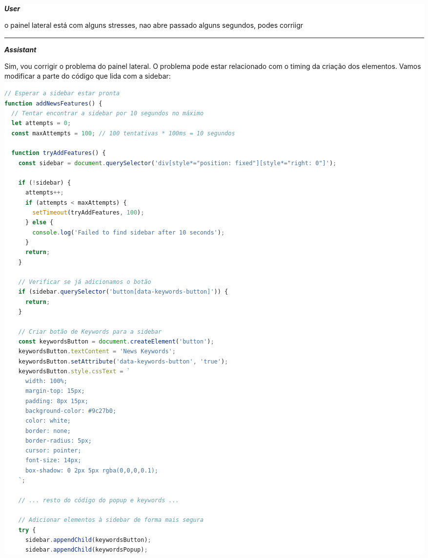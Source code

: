 
_**User**_

o painel lateral está com alguns stresses, nao abre passado alguns segundos, podes corriigr

---

_**Assistant**_











Sim, vou corrigir o problema do painel lateral. O problema pode estar relacionado com o timing da criação dos elementos. Vamos modificar a parte do código que lida com a sidebar:

```javascript:news-content.js
// Esperar a sidebar estar pronta
function addNewsFeatures() {
  // Tentar encontrar a sidebar por 10 segundos no máximo
  let attempts = 0;
  const maxAttempts = 100; // 100 tentativas * 100ms = 10 segundos

  function tryAddFeatures() {
    const sidebar = document.querySelector('div[style*="position: fixed"][style*="right: 0"]');
    
    if (!sidebar) {
      attempts++;
      if (attempts < maxAttempts) {
        setTimeout(tryAddFeatures, 100);
      } else {
        console.log('Failed to find sidebar after 10 seconds');
      }
      return;
    }

    // Verificar se já adicionamos o botão
    if (sidebar.querySelector('button[data-keywords-button]')) {
      return;
    }

    // Criar botão de Keywords para a sidebar
    const keywordsButton = document.createElement('button');
    keywordsButton.textContent = 'News Keywords';
    keywordsButton.setAttribute('data-keywords-button', 'true');
    keywordsButton.style.cssText = `
      width: 100%;
      margin-top: 15px;
      padding: 8px 15px;
      background-color: #9c27b0;
      color: white;
      border: none;
      border-radius: 5px;
      cursor: pointer;
      font-size: 14px;
      box-shadow: 0 2px 5px rgba(0,0,0,0.1);
    `;

    // ... resto do código do popup e keywords ...

    // Adicionar elementos à sidebar de forma mais segura
    try {
      sidebar.appendChild(keywordsButton);
      sidebar.appendChild(keywordsPopup);

```